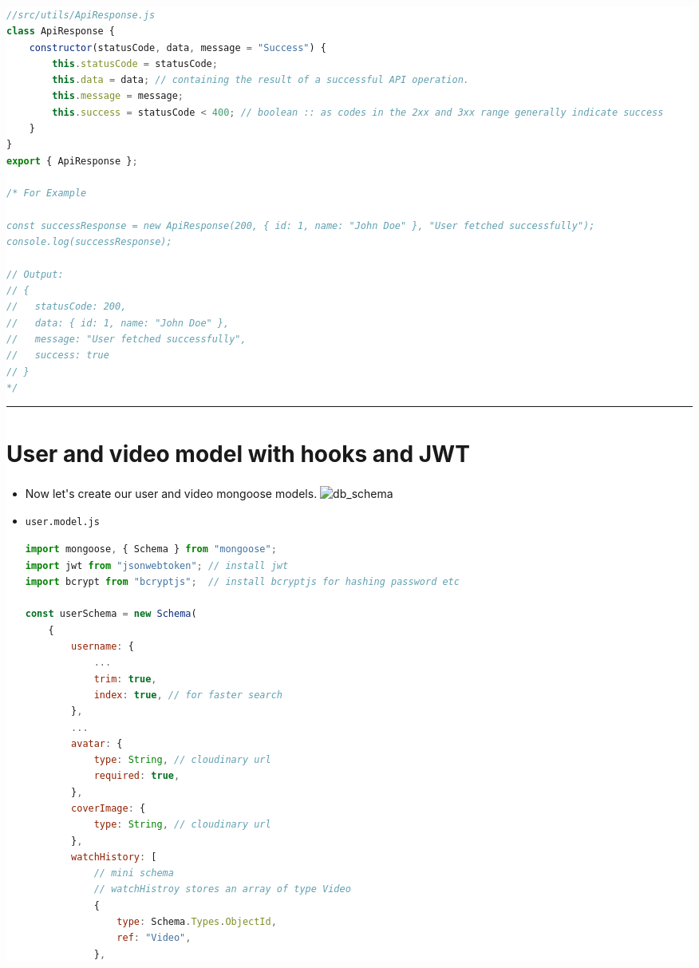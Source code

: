 ```js
//src/utils/ApiResponse.js
class ApiResponse {
    constructor(statusCode, data, message = "Success") {
        this.statusCode = statusCode;
        this.data = data; // containing the result of a successful API operation.
        this.message = message;
        this.success = statusCode < 400; // boolean :: as codes in the 2xx and 3xx range generally indicate success
    }
}
export { ApiResponse };

/* For Example

const successResponse = new ApiResponse(200, { id: 1, name: "John Doe" }, "User fetched successfully");
console.log(successResponse);

// Output:
// {
//   statusCode: 200,
//   data: { id: 1, name: "John Doe" },
//   message: "User fetched successfully",
//   success: true
// }
*/
```

---

# User and video model with hooks and JWT

-   Now let's create our user and video mongoose models.
    ![db_schema](https://i.imgur.com/89XnpHf.png)
-   `user.model.js`

    ```js
    import mongoose, { Schema } from "mongoose";
    import jwt from "jsonwebtoken"; // install jwt
    import bcrypt from "bcryptjs";  // install bcryptjs for hashing password etc

    const userSchema = new Schema(
        {
            username: {
                ...
                trim: true,
                index: true, // for faster search
            },
            ...
            avatar: {
                type: String, // cloudinary url
                required: true,
            },
            coverImage: {
                type: String, // cloudinary url
            },
            watchHistory: [
                // mini schema
                // watchHistroy stores an array of type Video
                {
                    type: Schema.Types.ObjectId,
                    ref: "Video",
                },